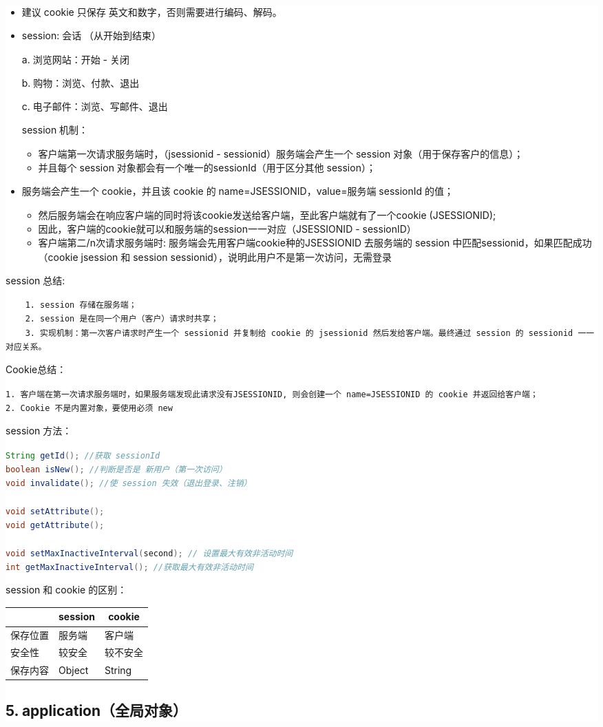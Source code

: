   - 建议 cookie 只保存 英文和数字，否则需要进行编码、解码。

  

- session: 会话 （从开始到结束）

  a. 浏览网站：开始 - 关闭

  b. 购物：浏览、付款、退出

  c. 电子邮件：浏览、写邮件、退出

  session 机制：

  - 客户端第一次请求服务端时，（jsessionid - sessionid）服务端会产生一个 session 对象（用于保存客户的信息）；
  - 并且每个 session 对象都会有一个唯一的sessionId（用于区分其他 session）；

- 服务端会产生一个 cookie，并且该 cookie 的 name=JSESSIONID，value=服务端 sessionId 的值；
    - 然后服务端会在响应客户端的同时将该cookie发送给客户端，至此客户端就有了一个cookie (JSESSIONID);
    - 因此，客户端的cookie就可以和服务端的session一一对应（JSESSIONID - sessionID）
    - 客户端第二/n次请求服务端时: 服务端会先用客户端cookie种的JSESSIONID 去服务端的 session 中匹配sessionid，如果匹配成功（cookie jsession 和 session sessionid），说明此用户不是第一次访问，无需登录

session 总结: 

     	1. session 存储在服务端；
     	2. session 是在同一个用户（客户）请求时共享；
     	3. 实现机制：第一次客户请求时产生一个 sessionid 并复制给 cookie 的 jsessionid 然后发给客户端。最终通过 session 的 sessionid 一一对应关系。

Cookie总结：

	1. 客户端在第一次请求服务端时，如果服务端发现此请求没有JSESSIONID, 则会创建一个 name=JSESSIONID 的 cookie 并返回给客户端；
 	2. Cookie 不是内置对象，要使用必须 new

  session 方法：

  ```java
  String getId(); //获取 sessionId
  boolean isNew(); //判断是否是 新用户（第一次访问）
  void invalidate(); //使 session 失效（退出登录、注销）
  
  void setAttribute();
  void getAttribute();
  
  void setMaxInactiveInterval(second); // 设置最大有效非活动时间
  int getMaxInactiveInterval(); //获取最大有效非活动时间
  ```

  session 和 cookie 的区别：

|          | session | cookie   |
| :------- | :------ | -------- |
| 保存位置 | 服务端  | 客户端   |
| 安全性   | 较安全  | 较不安全 |
| 保存内容 | Object  | String   |

## 5. application（全局对象）
